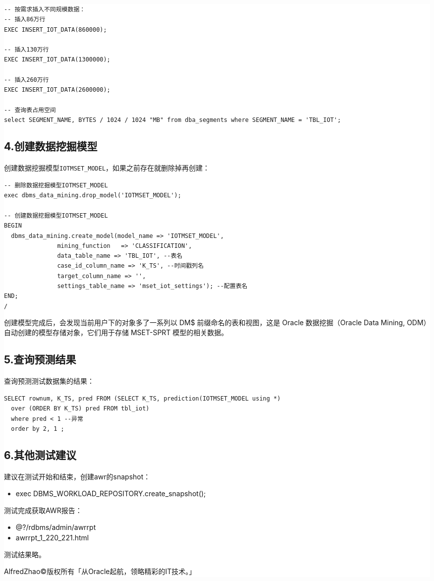     -- 按需求插入不同规模数据：
    -- 插入86万行
    EXEC INSERT_IOT_DATA(860000); 
    
    -- 插入130万行
    EXEC INSERT_IOT_DATA(1300000); 
    
    -- 插入260万行
    EXEC INSERT_IOT_DATA(2600000); 
    
    -- 查询表占用空间
    select SEGMENT_NAME, BYTES / 1024 / 1024 "MB" from dba_segments where SEGMENT_NAME = 'TBL_IOT';
    

4.创建数据挖掘模型
----------

创建数据挖掘模型`IOTMSET_MODEL`，如果之前存在就删除掉再创建：

    -- 删除数据挖掘模型IOTMSET_MODEL
    exec dbms_data_mining.drop_model('IOTMSET_MODEL'); 
    
    -- 创建数据挖掘模型IOTMSET_MODEL
    BEGIN
      dbms_data_mining.create_model(model_name => 'IOTMSET_MODEL',
                   mining_function   => 'CLASSIFICATION',
                   data_table_name => 'TBL_IOT', --表名
                   case_id_column_name => 'K_TS', --时间戳列名
                   target_column_name => '',
                   settings_table_name => 'mset_iot_settings'); --配置表名
    END;
    /
    

创建模型完成后，会发现当前用户下的对象多了一系列以 DM$ 前缀命名的表和视图，这是 Oracle 数据挖掘（Oracle Data Mining, ODM）自动创建的模型存储对象，它们用于存储 MSET-SPRT 模型的相关数据。

5.查询预测结果
--------

查询预测测试数据集的结果：

    SELECT rownum, K_TS, pred FROM (SELECT K_TS, prediction(IOTMSET_MODEL using *) 
      over (ORDER BY K_TS) pred FROM tbl_iot) 
      where pred < 1 --异常
      order by 2, 1 ;
    

6.其他测试建议
--------

建议在测试开始和结束，创建awr的snapshot：

*   exec DBMS\_WORKLOAD\_REPOSITORY.create\_snapshot();

测试完成获取AWR报告：

*   @?/rdbms/admin/awrrpt
*   awrrpt\_1\_220\_221.html

测试结果略。

AlfredZhao©版权所有「从Oracle起航，领略精彩的IT技术。」